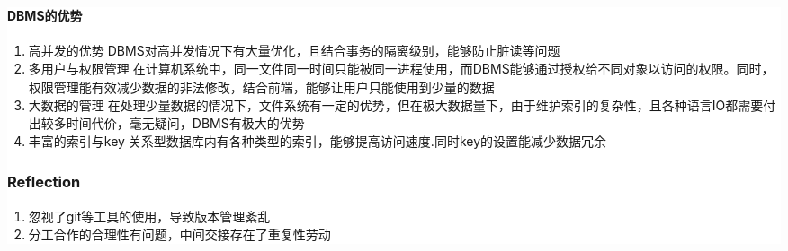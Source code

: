 #### DBMS的优势
1. 高并发的优势
   DBMS对高并发情况下有大量优化，且结合事务的隔离级别，能够防止脏读等问题
2. 多用户与权限管理
   在计算机系统中，同一文件同一时间只能被同一进程使用，而DBMS能够通过授权给不同对象以访问的权限。同时，权限管理能有效减少数据的非法修改，结合前端，能够让用户只能使用到少量的数据
3. 大数据的管理
    在处理少量数据的情况下，文件系统有一定的优势，但在极大数据量下，由于维护索引的复杂性，且各种语言IO都需要付出较多时间代价，毫无疑问，DBMS有极大的优势
4. 丰富的索引与key
   关系型数据库内有各种类型的索引，能够提高访问速度.同时key的设置能减少数据冗余
### Reflection
1. 忽视了git等工具的使用，导致版本管理紊乱
2. 分工合作的合理性有问题，中间交接存在了重复性劳动



